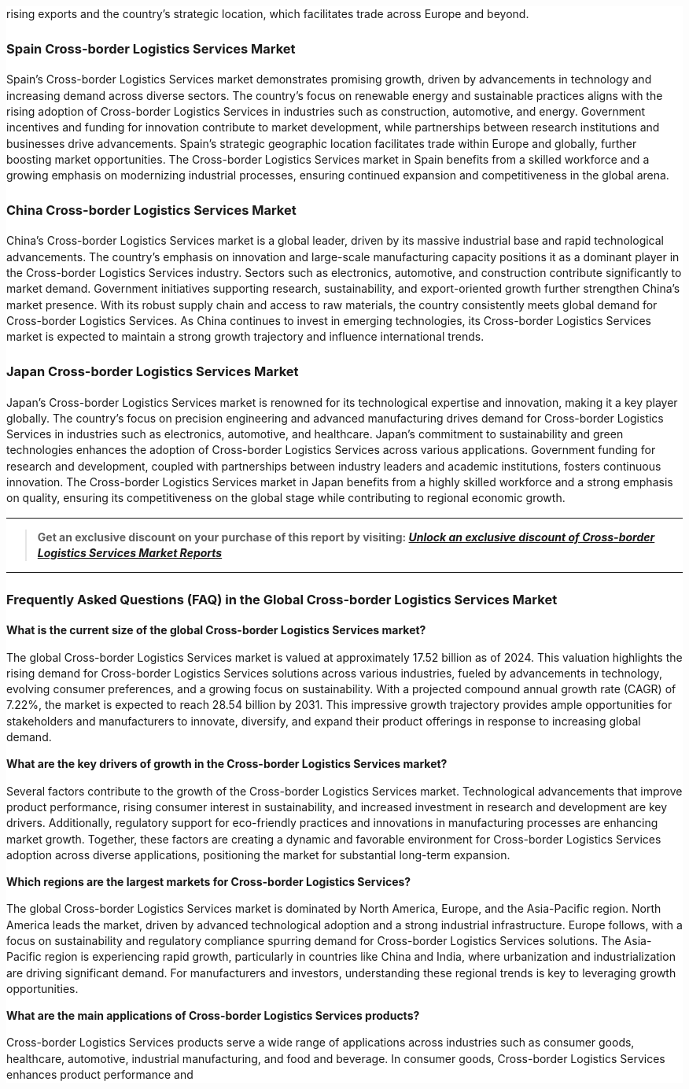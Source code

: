 rising exports and the country&rsquo;s strategic location, which facilitates trade across Europe and beyond.</p><h3>Spain Cross-border Logistics Services Market</h3><p>Spain&rsquo;s Cross-border Logistics Services market demonstrates promising growth, driven by advancements in technology and increasing demand across diverse sectors. The country&rsquo;s focus on renewable energy and sustainable practices aligns with the rising adoption of Cross-border Logistics Services in industries such as construction, automotive, and energy. Government incentives and funding for innovation contribute to market development, while partnerships between research institutions and businesses drive advancements. Spain&rsquo;s strategic geographic location facilitates trade within Europe and globally, further boosting market opportunities. The Cross-border Logistics Services market in Spain benefits from a skilled workforce and a growing emphasis on modernizing industrial processes, ensuring continued expansion and competitiveness in the global arena.</p><h3>China Cross-border Logistics Services Market</h3><p>China&rsquo;s Cross-border Logistics Services market is a global leader, driven by its massive industrial base and rapid technological advancements. The country&rsquo;s emphasis on innovation and large-scale manufacturing capacity positions it as a dominant player in the Cross-border Logistics Services industry. Sectors such as electronics, automotive, and construction contribute significantly to market demand. Government initiatives supporting research, sustainability, and export-oriented growth further strengthen China&rsquo;s market presence. With its robust supply chain and access to raw materials, the country consistently meets global demand for Cross-border Logistics Services. As China continues to invest in emerging technologies, its Cross-border Logistics Services market is expected to maintain a strong growth trajectory and influence international trends.</p><h3>Japan Cross-border Logistics Services Market</h3><p>Japan&rsquo;s Cross-border Logistics Services market is renowned for its technological expertise and innovation, making it a key player globally. The country&rsquo;s focus on precision engineering and advanced manufacturing drives demand for Cross-border Logistics Services in industries such as electronics, automotive, and healthcare. Japan&rsquo;s commitment to sustainability and green technologies enhances the adoption of Cross-border Logistics Services across various applications. Government funding for research and development, coupled with partnerships between industry leaders and academic institutions, fosters continuous innovation. The Cross-border Logistics Services market in Japan benefits from a highly skilled workforce and a strong emphasis on quality, ensuring its competitiveness on the global stage while contributing to regional economic growth.</p><hr /><blockquote><p><strong>Get an exclusive discount on your purchase of this report by visiting: <em><a href="://marketresearchpulse.com/ask-for-discount/58707?utm_source=Github&amp;utm_medium=023">Unlock an exclusive discount of Cross-border Logistics Services Market Reports</a></em>&nbsp;</strong></p></blockquote><hr /><h3>Frequently Asked Questions (FAQ) in the Global Cross-border Logistics Services Market</h3><p><strong>What is the current size of the global Cross-border Logistics Services market?</strong></p><p>The global Cross-border Logistics Services market is valued at approximately 17.52 billion as of 2024. This valuation highlights the rising demand for Cross-border Logistics Services solutions across various industries, fueled by advancements in technology, evolving consumer preferences, and a growing focus on sustainability. With a projected compound annual growth rate (CAGR) of 7.22%, the market is expected to reach 28.54 billion by 2031. This impressive growth trajectory provides ample opportunities for stakeholders and manufacturers to innovate, diversify, and expand their product offerings in response to increasing global demand.</p><p><strong>What are the key drivers of growth in the Cross-border Logistics Services market?</strong></p><p>Several factors contribute to the growth of the Cross-border Logistics Services market. Technological advancements that improve product performance, rising consumer interest in sustainability, and increased investment in research and development are key drivers. Additionally, regulatory support for eco-friendly practices and innovations in manufacturing processes are enhancing market growth. Together, these factors are creating a dynamic and favorable environment for Cross-border Logistics Services adoption across diverse applications, positioning the market for substantial long-term expansion.</p><p><strong>Which regions are the largest markets for Cross-border Logistics Services?</strong></p><p>The global Cross-border Logistics Services market is dominated by North America, Europe, and the Asia-Pacific region. North America leads the market, driven by advanced technological adoption and a strong industrial infrastructure. Europe follows, with a focus on sustainability and regulatory compliance spurring demand for Cross-border Logistics Services solutions. The Asia-Pacific region is experiencing rapid growth, particularly in countries like China and India, where urbanization and industrialization are driving significant demand. For manufacturers and investors, understanding these regional trends is key to leveraging growth opportunities.</p><p><strong>What are the main applications of Cross-border Logistics Services products?</strong></p><p>Cross-border Logistics Services products serve a wide range of applications across industries such as consumer goods, healthcare, automotive, industrial manufacturing, and food and beverage. In consumer goods, Cross-border Logistics Services enhances product performance and